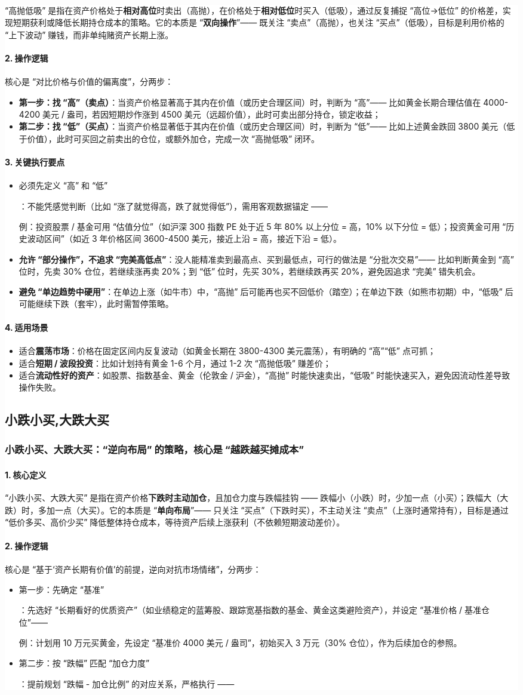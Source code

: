 “高抛低吸” 是指在资产价格处于**相对高位**时卖出（高抛），在价格处于**相对低位**时买入（低吸），通过反复捕捉 “高位→低位” 的价格差，实现短期获利或降低长期持仓成本的策略。它的本质是 “**双向操作**”—— 既关注 “卖点”（高抛），也关注 “买点”（低吸），目标是利用价格的 “上下波动” 赚钱，而非单纯赌资产长期上涨。

#### 2. 操作逻辑

核心是 “对比价格与价值的偏离度”，分两步：

- **第一步：找 “高”（卖点）**：当资产价格显著高于其内在价值（或历史合理区间）时，判断为 “高”—— 比如黄金长期合理估值在 4000-4200 美元 / 盎司，若因短期炒作涨到 4500 美元（远超价值），此时可卖出部分持仓，锁定收益；
- **第二步：找 “低”（买点）**：当资产价格显著低于其内在价值（或历史合理区间）时，判断为 “低”—— 比如上述黄金跌回 3800 美元（低于价值），此时可买回之前卖出的仓位，或额外加仓，完成一次 “高抛低吸” 闭环。

#### 3. 关键执行要点

- 必须先定义 “高” 和 “低”

  ：不能凭感觉判断（比如 “涨了就觉得高，跌了就觉得低”），需用客观数据锚定 ——

  

  例：投资股票 / 基金可用 “估值分位”（如沪深 300 指数 PE 处于近 5 年 80% 以上分位 = 高，10% 以下分位 = 低）；投资黄金可用 “历史波动区间”（如近 3 年价格区间 3600-4500 美元，接近上沿 = 高，接近下沿 = 低）。

- **允许 “部分操作”，不追求 “完美高低点”**：没人能精准卖到最高点、买到最低点，可行的做法是 “分批次交易”—— 比如判断黄金到 “高” 位时，先卖 30% 仓位，若继续涨再卖 20%；到 “低” 位时，先买 30%，若继续跌再买 20%，避免因追求 “完美” 错失机会。

- **避免 “单边趋势中硬用”**：在单边上涨（如牛市）中，“高抛” 后可能再也买不回低价（踏空）；在单边下跌（如熊市初期）中，“低吸” 后可能继续下跌（套牢），此时需暂停策略。

#### 4. 适用场景

- 适合**震荡市场**：价格在固定区间内反复波动（如黄金长期在 3800-4300 美元震荡），有明确的 “高”“低” 点可抓；
- 适合**短期 / 波段投资**：比如计划持有黄金 1-6 个月，通过 1-2 次 “高抛低吸” 赚差价；
- 适合**流动性好的资产**：如股票、指数基金、黄金（伦敦金 / 沪金），“高抛” 时能快速卖出，“低吸” 时能快速买入，避免因流动性差导致操作失败。

## 小跌小买,大跌大买

### 小跌小买、大跌大买：“逆向布局” 的策略，核心是 “越跌越买摊成本”

#### 1. 核心定义

“小跌小买、大跌大买” 是指在资产价格**下跌时主动加仓**，且加仓力度与跌幅挂钩 —— 跌幅小（小跌）时，少加一点（小买）；跌幅大（大跌）时，多加一点（大买）。它的本质是 “**单向布局**”—— 只关注 “买点”（下跌时买），不主动关注 “卖点”（上涨时通常持有），目标是通过 “低价多买、高价少买” 降低整体持仓成本，等待资产后续上涨获利（不依赖短期波动差价）。

#### 2. 操作逻辑

核心是 “基于‘资产长期有价值’的前提，逆向对抗市场情绪”，分两步：

- 第一步：先确定 “基准”

  ：先选好 “长期看好的优质资产”（如业绩稳定的蓝筹股、跟踪宽基指数的基金、黄金这类避险资产），并设定 “基准价格 / 基准仓位”——

  

  例：计划用 10 万元买黄金，先设定 “基准价 4000 美元 / 盎司”，初始买入 3 万元（30% 仓位），作为后续加仓的参照。

- 第二步：按 “跌幅” 匹配 “加仓力度”

  ：提前规划 “跌幅 - 加仓比例” 的对应关系，严格执行 ——
